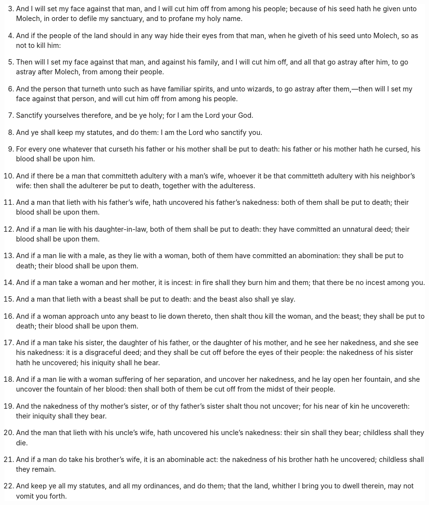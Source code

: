 3. And I will set my face against that man, and I will cut him off from among his people; because of his seed hath he given unto Molech, in order to defile my sanctuary, and to profane my holy name.

4. And if the people of the land should in any way hide their eyes from that man, when he giveth of his seed unto Molech, so as not to kill him:

5. Then will I set my face against that man, and against his family, and I will cut him off, and all that go astray after him, to go astray after Molech, from among their people.

6. And the person that turneth unto such as have familiar spirits, and unto wizards, to go astray after them,—then will I set my face against that person, and will cut him off from among his people.

7. Sanctify yourselves therefore, and be ye holy; for I am the Lord your God.

8. And ye shall keep my statutes, and do them: I am the Lord who sanctify you.

9. For every one whatever that curseth his father or his mother shall be put to death: his father or his mother hath he cursed, his blood shall be upon him.

10. And if there be a man that committeth adultery with a man’s wife, whoever it be that committeth adultery with his neighbor’s wife: then shall the adulterer be put to death, together with the adulteress.

11. And a man that lieth with his father’s wife, hath uncovered his father’s nakedness: both of them shall be put to death; their blood shall be upon them.

12. And if a man lie with his daughter-in-law, both of them shall be put to death: they have committed an unnatural deed; their blood shall be upon them.

13. And if a man lie with a male, as they lie with a woman, both of them have committed an abomination: they shall be put to death; their blood shall be upon them.

14. And if a man take a woman and her mother, it is incest: in fire shall they burn him and them; that there be no incest among you.

15. And a man that lieth with a beast shall be put to death: and the beast also shall ye slay.

16. And if a woman approach unto any beast to lie down thereto, then shalt thou kill the woman, and the beast; they shall be put to death; their blood shall be upon them.

17. And if a man take his sister, the daughter of his father, or the daughter of his mother, and he see her nakedness, and she see his nakedness: it is a disgraceful deed; and they shall be cut off before the eyes of their people: the nakedness of his sister hath he uncovered; his iniquity shall he bear.

18. And if a man lie with a woman suffering of her separation, and uncover her nakedness, and he lay open her fountain, and she uncover the fountain of her blood: then shall both of them be cut off from the midst of their people.

19. And the nakedness of thy mother’s sister, or of thy father’s sister shalt thou not uncover; for his near of kin he uncovereth: their iniquity shall they bear.

20. And the man that lieth with his uncle’s wife, hath uncovered his uncle’s nakedness: their sin shall they bear; childless shall they die.

21. And if a man do take his brother’s wife, it is an abominable act: the nakedness of his brother hath he uncovered; childless shall they remain.

22. And keep ye all my statutes, and all my ordinances, and do them; that the land, whither I bring you to dwell therein, may not vomit you forth.
